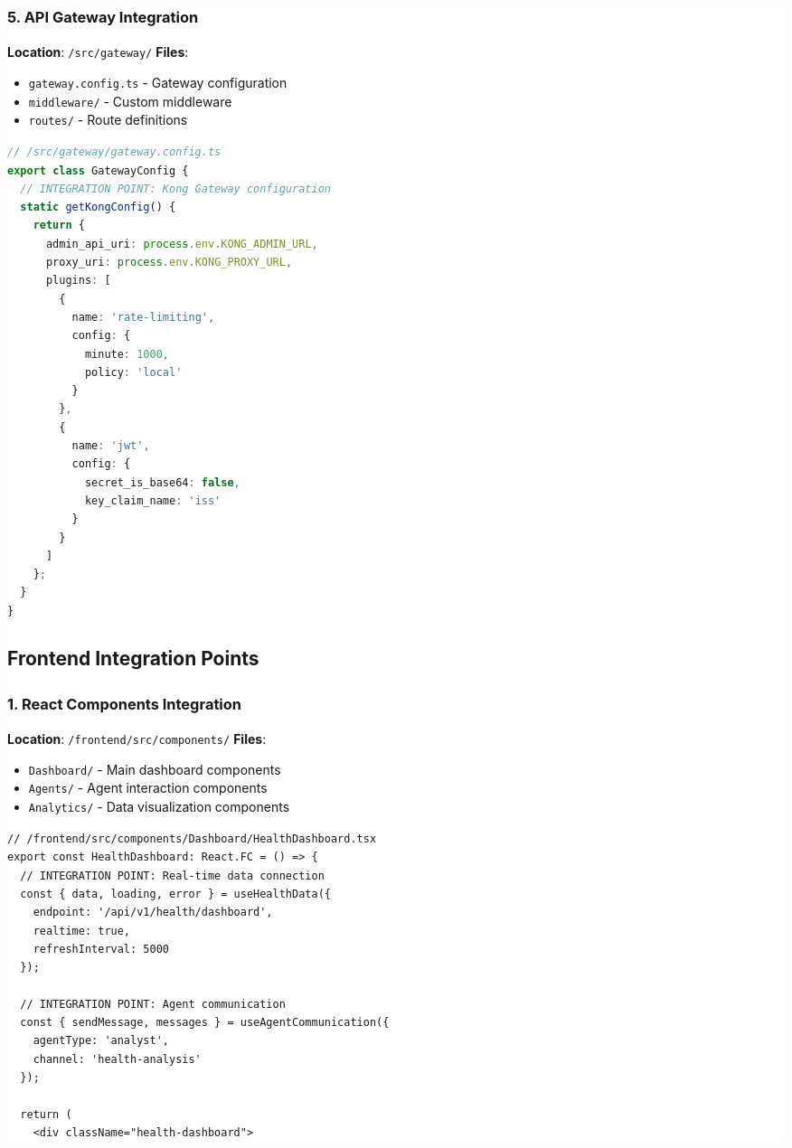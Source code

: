 ### 5. API Gateway Integration
**Location**: `/src/gateway/`
**Files**:
- `gateway.config.ts` - Gateway configuration
- `middleware/` - Custom middleware
- `routes/` - Route definitions

```typescript
// /src/gateway/gateway.config.ts
export class GatewayConfig {
  // INTEGRATION POINT: Kong Gateway configuration
  static getKongConfig() {
    return {
      admin_api_uri: process.env.KONG_ADMIN_URL,
      proxy_uri: process.env.KONG_PROXY_URL,
      plugins: [
        {
          name: 'rate-limiting',
          config: {
            minute: 1000,
            policy: 'local'
          }
        },
        {
          name: 'jwt',
          config: {
            secret_is_base64: false,
            key_claim_name: 'iss'
          }
        }
      ]
    };
  }
}
```

## Frontend Integration Points

### 1. React Components Integration
**Location**: `/frontend/src/components/`
**Files**:
- `Dashboard/` - Main dashboard components
- `Agents/` - Agent interaction components
- `Analytics/` - Data visualization components

```tsx
// /frontend/src/components/Dashboard/HealthDashboard.tsx
export const HealthDashboard: React.FC = () => {
  // INTEGRATION POINT: Real-time data connection
  const { data, loading, error } = useHealthData({
    endpoint: '/api/v1/health/dashboard',
    realtime: true,
    refreshInterval: 5000
  });
  
  // INTEGRATION POINT: Agent communication
  const { sendMessage, messages } = useAgentCommunication({
    agentType: 'analyst',
    channel: 'health-analysis'
  });
  
  return (
    <div className="health-dashboard">
```